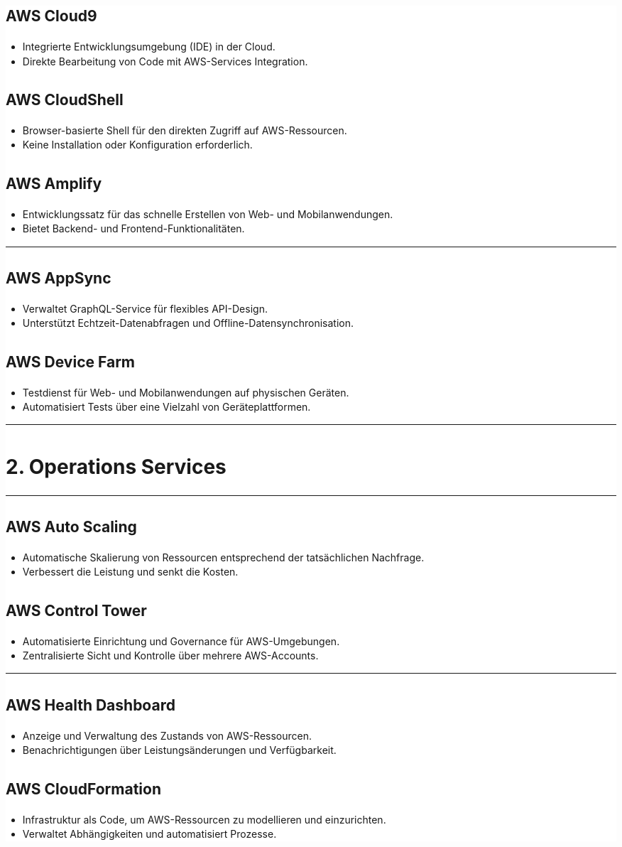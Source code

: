## AWS Cloud9
- Integrierte Entwicklungsumgebung (IDE) in der Cloud.
- Direkte Bearbeitung von Code mit AWS-Services Integration.

## AWS CloudShell
- Browser-basierte Shell für den direkten Zugriff auf AWS-Ressourcen.
- Keine Installation oder Konfiguration erforderlich.

## AWS Amplify
- Entwicklungssatz für das schnelle Erstellen von Web- und Mobilanwendungen.
- Bietet Backend- und Frontend-Funktionalitäten.

---

## AWS AppSync
- Verwaltet GraphQL-Service für flexibles API-Design.
- Unterstützt Echtzeit-Datenabfragen und Offline-Datensynchronisation.

## AWS Device Farm
- Testdienst für Web- und Mobilanwendungen auf physischen Geräten.
- Automatisiert Tests über eine Vielzahl von Geräteplattformen.

---

# 2. Operations Services

---

## AWS Auto Scaling
- Automatische Skalierung von Ressourcen entsprechend der tatsächlichen Nachfrage.
- Verbessert die Leistung und senkt die Kosten.

## AWS Control Tower
- Automatisierte Einrichtung und Governance für AWS-Umgebungen.
- Zentralisierte Sicht und Kontrolle über mehrere AWS-Accounts.

---

## AWS Health Dashboard
- Anzeige und Verwaltung des Zustands von AWS-Ressourcen.
- Benachrichtigungen über Leistungsänderungen und Verfügbarkeit.

## AWS CloudFormation
- Infrastruktur als Code, um AWS-Ressourcen zu modellieren und einzurichten.
- Verwaltet Abhängigkeiten und automatisiert Prozesse.
